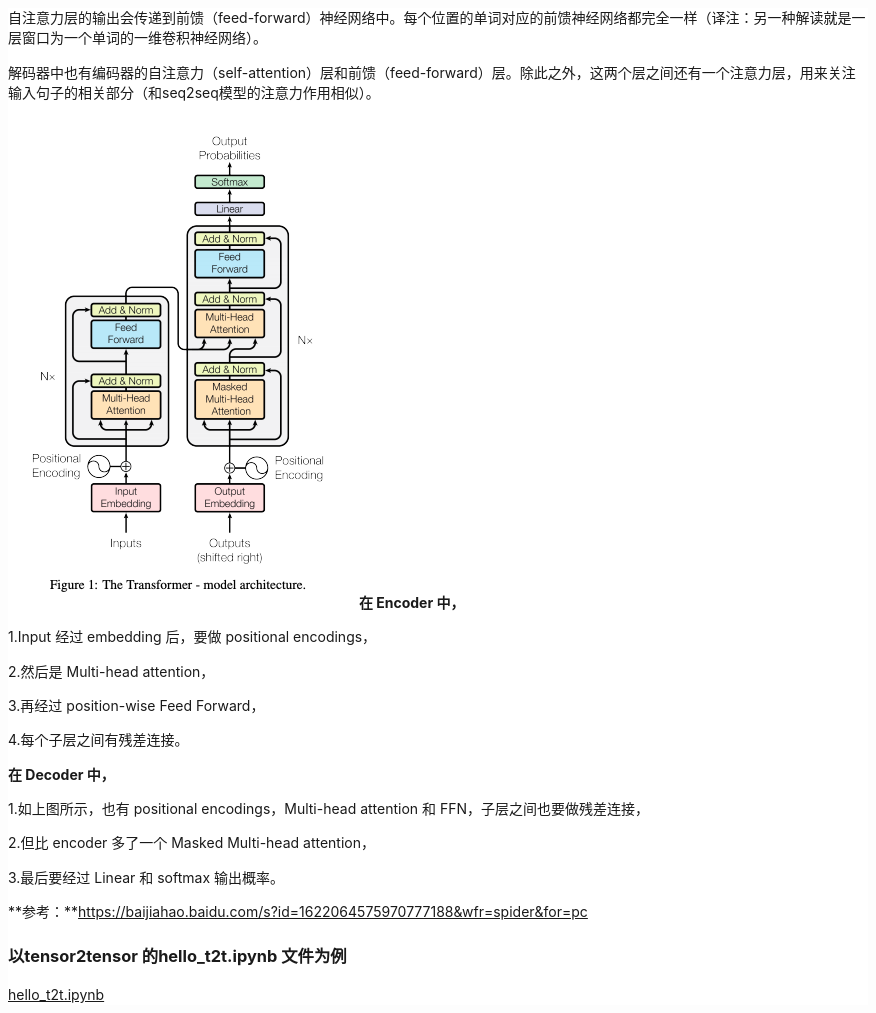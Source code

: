 自注意力层的输出会传递到前馈（feed-forward）神经网络中。每个位置的单词对应的前馈神经网络都完全一样（译注：另一种解读就是一层窗口为一个单词的一维卷积神经网络）。

解码器中也有编码器的自注意力（self-attention）层和前馈（feed-forward）层。除此之外，这两个层之间还有一个注意力层，用来关注输入句子的相关部分（和seq2seq模型的注意力作用相似）。

![](transformer-enc-dec.png)
**在 Encoder 中，**

1.Input 经过 embedding 后，要做 positional encodings，

2.然后是 Multi-head attention，

3.再经过 position-wise Feed Forward，

4.每个子层之间有残差连接。

**在 Decoder 中，**

1.如上图所示，也有 positional encodings，Multi-head attention 和 FFN，子层之间也要做残差连接，

2.但比 encoder 多了一个 Masked Multi-head attention，

3.最后要经过 Linear 和 softmax 输出概率。



**参考：**https://baijiahao.baidu.com/s?id=1622064575970777188&wfr=spider&for=pc

### 以tensor2tensor 的hello_t2t.ipynb 文件为例

[hello_t2t.ipynb](https://github.com/tensorflow/tensor2tensor/blob/master/tensor2tensor/notebooks/hello_t2t.ipynb)
